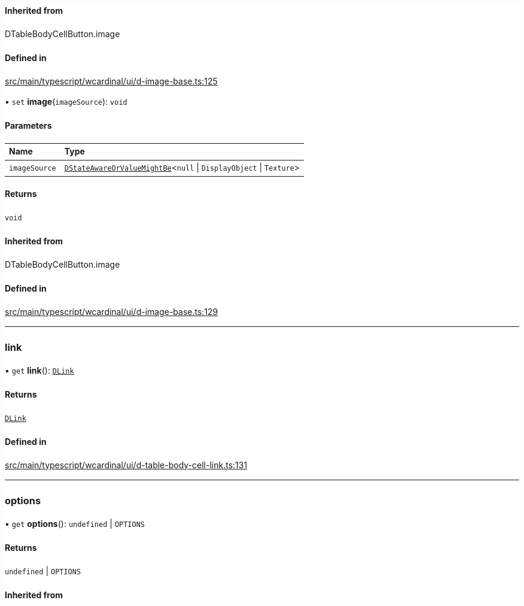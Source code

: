 #### Inherited from

DTableBodyCellButton.image

#### Defined in

[src/main/typescript/wcardinal/ui/d-image-base.ts:125](https://github.com/winter-cardinal/winter-cardinal-ui/blob/v0.200.0/src/main/typescript/wcardinal/ui/d-image-base.ts#L125)

• `set` **image**(`imageSource`): `void`

#### Parameters

| Name | Type |
| :------ | :------ |
| `imageSource` | [`DStateAwareOrValueMightBe`](../index.md#dstateawareorvaluemightbe)<``null`` \| `DisplayObject` \| `Texture`\> |

#### Returns

`void`

#### Inherited from

DTableBodyCellButton.image

#### Defined in

[src/main/typescript/wcardinal/ui/d-image-base.ts:129](https://github.com/winter-cardinal/winter-cardinal-ui/blob/v0.200.0/src/main/typescript/wcardinal/ui/d-image-base.ts#L129)

___

### link

• `get` **link**(): [`DLink`](DLink.md)

#### Returns

[`DLink`](DLink.md)

#### Defined in

[src/main/typescript/wcardinal/ui/d-table-body-cell-link.ts:131](https://github.com/winter-cardinal/winter-cardinal-ui/blob/v0.200.0/src/main/typescript/wcardinal/ui/d-table-body-cell-link.ts#L131)

___

### options

• `get` **options**(): `undefined` \| `OPTIONS`

#### Returns

`undefined` \| `OPTIONS`

#### Inherited from
